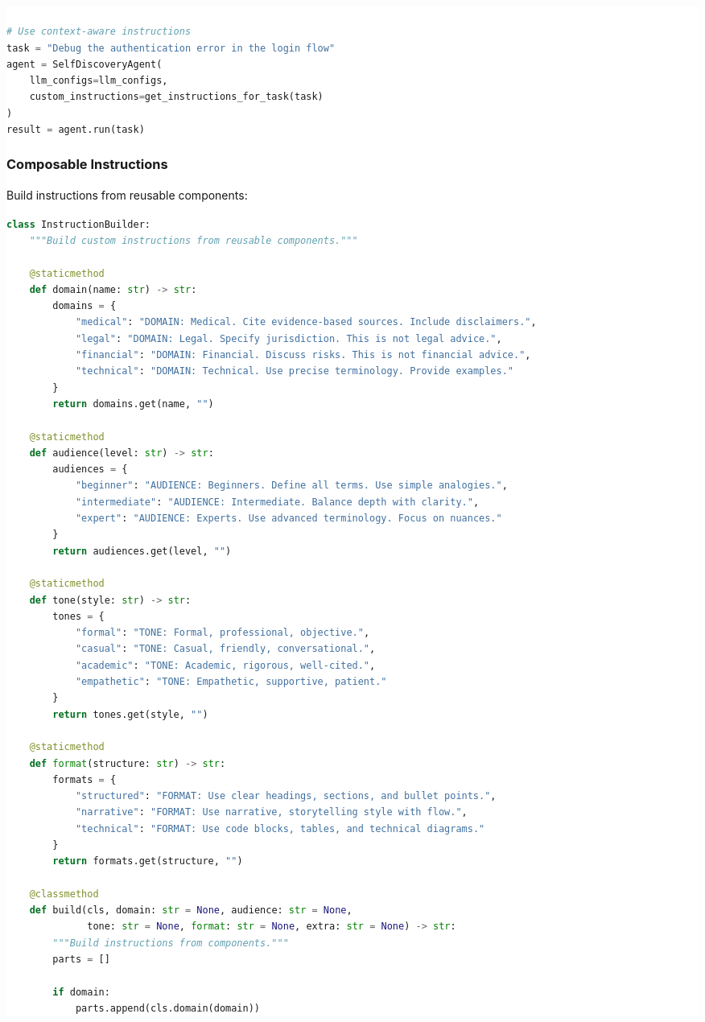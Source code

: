 ```python

# Use context-aware instructions
task = "Debug the authentication error in the login flow"
agent = SelfDiscoveryAgent(
    llm_configs=llm_configs,
    custom_instructions=get_instructions_for_task(task)
)
result = agent.run(task)
```

### Composable Instructions

Build instructions from reusable components:

```python
class InstructionBuilder:
    """Build custom instructions from reusable components."""

    @staticmethod
    def domain(name: str) -> str:
        domains = {
            "medical": "DOMAIN: Medical. Cite evidence-based sources. Include disclaimers.",
            "legal": "DOMAIN: Legal. Specify jurisdiction. This is not legal advice.",
            "financial": "DOMAIN: Financial. Discuss risks. This is not financial advice.",
            "technical": "DOMAIN: Technical. Use precise terminology. Provide examples."
        }
        return domains.get(name, "")

    @staticmethod
    def audience(level: str) -> str:
        audiences = {
            "beginner": "AUDIENCE: Beginners. Define all terms. Use simple analogies.",
            "intermediate": "AUDIENCE: Intermediate. Balance depth with clarity.",
            "expert": "AUDIENCE: Experts. Use advanced terminology. Focus on nuances."
        }
        return audiences.get(level, "")

    @staticmethod
    def tone(style: str) -> str:
        tones = {
            "formal": "TONE: Formal, professional, objective.",
            "casual": "TONE: Casual, friendly, conversational.",
            "academic": "TONE: Academic, rigorous, well-cited.",
            "empathetic": "TONE: Empathetic, supportive, patient."
        }
        return tones.get(style, "")

    @staticmethod
    def format(structure: str) -> str:
        formats = {
            "structured": "FORMAT: Use clear headings, sections, and bullet points.",
            "narrative": "FORMAT: Use narrative, storytelling style with flow.",
            "technical": "FORMAT: Use code blocks, tables, and technical diagrams."
        }
        return formats.get(structure, "")

    @classmethod
    def build(cls, domain: str = None, audience: str = None,
              tone: str = None, format: str = None, extra: str = None) -> str:
        """Build instructions from components."""
        parts = []

        if domain:
            parts.append(cls.domain(domain))
```